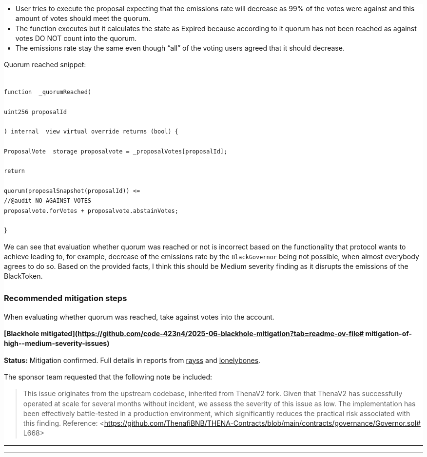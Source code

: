   + User tries to execute the proposal expecting that the emissions rate will decrease as 99% of the votes were against and this amount of votes should meet the quorum.
  + The function executes but it calculates the state as Expired because according to it quorum has not been reached as against votes DO NOT count into the quorum.
  + The emissions rate stay the same even though “all” of the voting users agreed that it should decrease.

Quorum reached snippet:
```

function  _quorumReached(

uint256 proposalId

) internal  view virtual override returns (bool) {

ProposalVote  storage proposalvote = _proposalVotes[proposalId];

return

quorum(proposalSnapshot(proposalId)) <=
//@audit NO AGAINST VOTES
proposalvote.forVotes + proposalvote.abstainVotes;

}
```

We can see that evaluation whether quorum was reached or not is incorrect based on the functionality that protocol wants to achieve leading to, for example, decrease of the emissions rate by the `BlackGovernor` being not possible, when almost everybody agrees to do so. Based on the provided facts, I think this should be Medium severity finding as it disrupts the emissions of the BlackToken.

### Recommended mitigation steps

When evaluating whether quorum was reached, take against votes into the account.

**[Blackhole mitigated](https://github.com/code-423n4/2025-06-blackhole-mitigation?tab=readme-ov-file# mitigation-of-high--medium-severity-issues)**

**Status:** Mitigation confirmed. Full details in reports from [rayss](https://code4rena.com/audits/2025-06-blackhole-mitigation-review/submissions/S-41) and [lonelybones](https://code4rena.com/audits/2025-06-blackhole-mitigation-review/submissions/S-8).

The sponsor team requested that the following note be included:

> This issue originates from the upstream codebase, inherited from ThenaV2 fork. Given that ThenaV2 has successfully operated at scale for several months without incident, we assess the severity of this issue as low. The implementation has been effectively battle-tested in a production environment, which significantly reduces the practical risk associated with this finding.
> Reference: <https://github.com/ThenafiBNB/THENA-Contracts/blob/main/contracts/governance/Governor.sol# L668>

---

---
